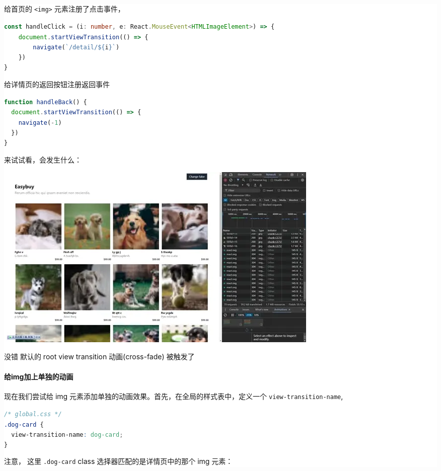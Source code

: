 给首页的 `<img>` 元素注册了点击事件，

```ts
const handleClick = (i: number, e: React.MouseEvent<HTMLImageElement>) => {
    document.startViewTransition(() => {
        navigate(`/detail/${i}`)
    })
}
```

给详情页的返回按钮注册返回事件

```ts
function handleBack() {
  document.startViewTransition(() => {
    navigate(-1)
  })
}
```

来试试看，会发生什么：

![output-5](./assets/output-5.webp)

没错 默认的 root view transition 动画(cross-fade) 被触发了

#### 给img加上单独的动画

现在我们尝试给 img 元素添加单独的动画效果。首先，在全局的样式表中，定义一个 `view-transition-name`,

```css
/* global.css */
.dog-card {
  view-transition-name: dog-card;
}
```

注意， 这里 `.dog-card` class 选择器匹配的是详情页中的那个 img 元素：
